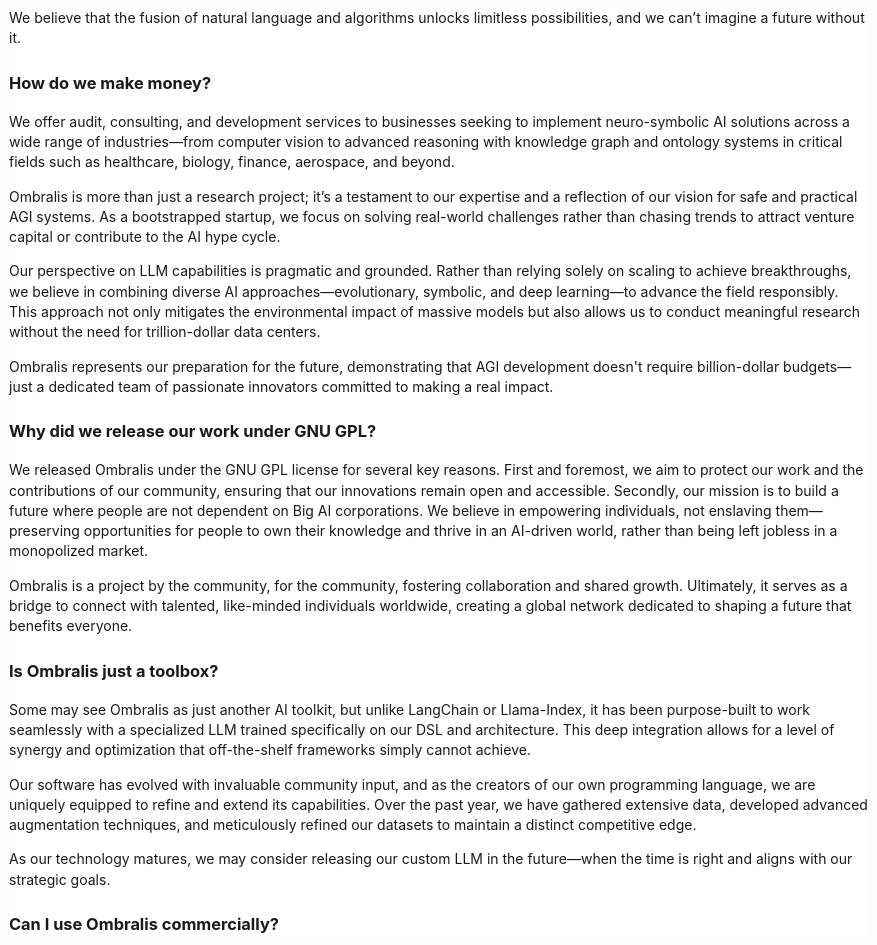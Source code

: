 We believe that the fusion of natural language and algorithms unlocks limitless possibilities, and we can’t imagine a future without it.

### How do we make money?

We offer audit, consulting, and development services to businesses seeking to implement neuro-symbolic AI solutions across a wide range of industries—from computer vision to advanced reasoning with knowledge graph and ontology systems in critical fields such as healthcare, biology, finance, aerospace, and beyond.

Ombralis is more than just a research project; it’s a testament to our expertise and a reflection of our vision for safe and practical AGI systems. As a bootstrapped startup, we focus on solving real-world challenges rather than chasing trends to attract venture capital or contribute to the AI hype cycle.

Our perspective on LLM capabilities is pragmatic and grounded. Rather than relying solely on scaling to achieve breakthroughs, we believe in combining diverse AI approaches—evolutionary, symbolic, and deep learning—to advance the field responsibly. This approach not only mitigates the environmental impact of massive models but also allows us to conduct meaningful research without the need for trillion-dollar data centers.

Ombralis represents our preparation for the future, demonstrating that AGI development doesn't require billion-dollar budgets—just a dedicated team of passionate innovators committed to making a real impact.

### Why did we release our work under GNU GPL?

We released Ombralis under the GNU GPL license for several key reasons. First and foremost, we aim to protect our work and the contributions of our community, ensuring that our innovations remain open and accessible. Secondly, our mission is to build a future where people are not dependent on Big AI corporations. We believe in empowering individuals, not enslaving them—preserving opportunities for people to own their knowledge and thrive in an AI-driven world, rather than being left jobless in a monopolized market.

Ombralis is a project by the community, for the community, fostering collaboration and shared growth. Ultimately, it serves as a bridge to connect with talented, like-minded individuals worldwide, creating a global network dedicated to shaping a future that benefits everyone.

### Is Ombralis just a toolbox?

Some may see Ombralis as just another AI toolkit, but unlike LangChain or Llama-Index, it has been purpose-built to work seamlessly with a specialized LLM trained specifically on our DSL and architecture. This deep integration allows for a level of synergy and optimization that off-the-shelf frameworks simply cannot achieve.

Our software has evolved with invaluable community input, and as the creators of our own programming language, we are uniquely equipped to refine and extend its capabilities. Over the past year, we have gathered extensive data, developed advanced augmentation techniques, and meticulously refined our datasets to maintain a distinct competitive edge.

As our technology matures, we may consider releasing our custom LLM in the future—when the time is right and aligns with our strategic goals.

### Can I use Ombralis commercially?
